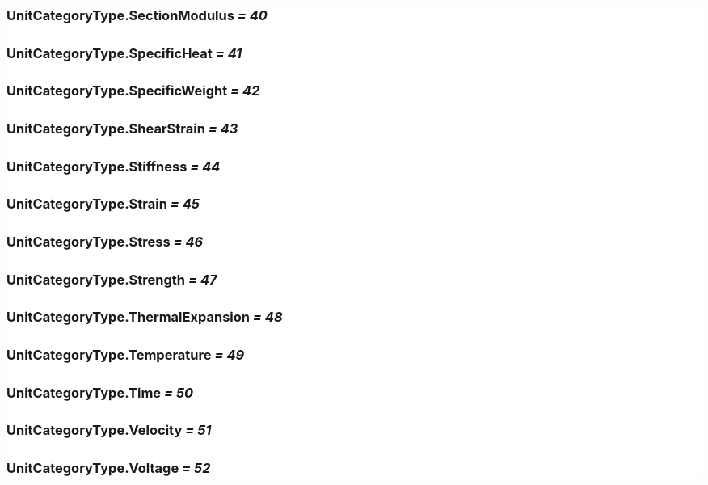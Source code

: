 <a id="UnitCategoryType.SectionModulus"></a>

### UnitCategoryType.SectionModulus *= 40*

<a id="UnitCategoryType.SpecificHeat"></a>

### UnitCategoryType.SpecificHeat *= 41*

<a id="UnitCategoryType.SpecificWeight"></a>

### UnitCategoryType.SpecificWeight *= 42*

<a id="UnitCategoryType.ShearStrain"></a>

### UnitCategoryType.ShearStrain *= 43*

<a id="UnitCategoryType.Stiffness"></a>

### UnitCategoryType.Stiffness *= 44*

<a id="UnitCategoryType.Strain"></a>

### UnitCategoryType.Strain *= 45*

<a id="UnitCategoryType.Stress"></a>

### UnitCategoryType.Stress *= 46*

<a id="UnitCategoryType.Strength"></a>

### UnitCategoryType.Strength *= 47*

<a id="UnitCategoryType.ThermalExpansion"></a>

### UnitCategoryType.ThermalExpansion *= 48*

<a id="UnitCategoryType.Temperature"></a>

### UnitCategoryType.Temperature *= 49*

<a id="UnitCategoryType.Time"></a>

### UnitCategoryType.Time *= 50*

<a id="UnitCategoryType.Velocity"></a>

### UnitCategoryType.Velocity *= 51*

<a id="UnitCategoryType.Voltage"></a>

### UnitCategoryType.Voltage *= 52*

<a id="UnitCategoryType.Volume"></a>
